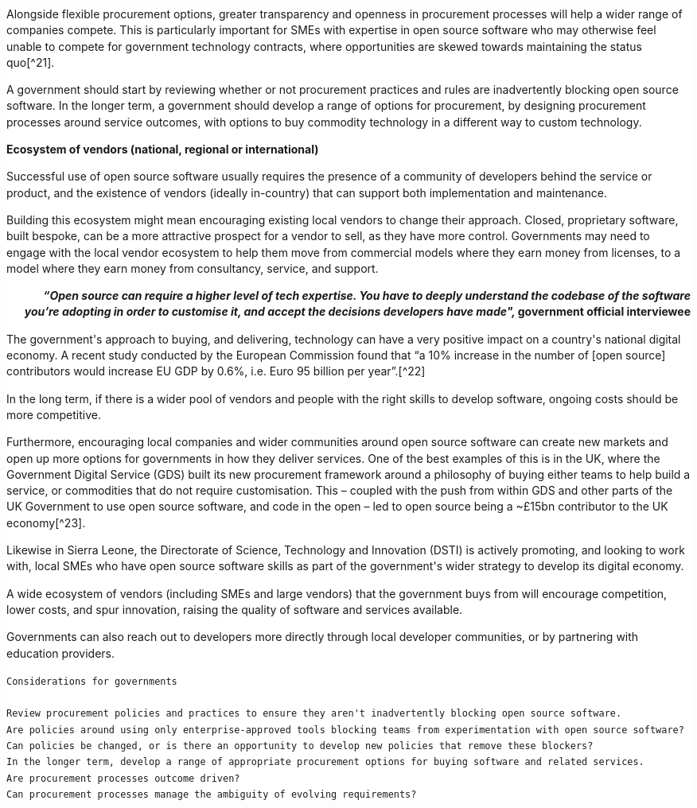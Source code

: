 Alongside flexible procurement options, greater transparency and openness in procurement processes will help a wider range of companies compete. This is particularly important for SMEs with expertise in open source software who may otherwise feel unable to compete for government technology contracts, where opportunities are skewed towards maintaining the status quo[^21]. 

A government should start by reviewing whether or not procurement practices and rules are inadvertently blocking open source software. In the longer term, a government should develop a range of options for procurement, by designing procurement processes around service outcomes, with options to buy commodity technology in a different way to custom technology. 

**Ecosystem of vendors (national, regional or international)**

Successful use of open source software usually requires the presence of a community of developers behind the service or product, and the existence of vendors (ideally in-country) that can support both implementation and maintenance. 

Building this ecosystem might mean encouraging existing local vendors to change their approach. Closed, proprietary software, built bespoke, can be a more attractive prospect for a vendor to sell, as they have more control. Governments may need to engage with the local vendor ecosystem to help them move from commercial models where they earn money from licenses, to a model where they earn money from consultancy, service, and support.

<p style="text-align: right">
<strong><em>“Open source can require a higher level of tech expertise. You have to deeply understand the codebase of the software you’re adopting in order to customise it, and accept the decisions developers have made", </em>government official interviewee</strong></p>


The government's approach to buying, and delivering, technology can have a very positive impact on a country's national digital economy. A recent study conducted by the European Commission found that “a 10% increase in the number of [open source] contributors would increase EU GDP by 0.6%, i.e. Euro 95 billion per year”.[^22] 

In the long term, if there is a wider pool of vendors and people with the right skills to develop software, ongoing costs should be more competitive. 

Furthermore, encouraging local companies and wider communities around open source software can create new markets and open up more options for governments in how they deliver services. One of the best examples of this is in the UK, where the Government Digital Service (GDS) built its new procurement framework around a philosophy of buying either teams to help build a service, or commodities that do not require customisation. This – coupled with the push from within GDS and other parts of the UK Government to use open source software, and code in the open – led to open source being a ~£15bn contributor to the UK economy[^23]. 

Likewise in Sierra Leone, the Directorate of Science, Technology and Innovation (DSTI) is actively promoting, and looking to work with, local SMEs who have open source software skills as part of the government's wider strategy to develop its digital economy. 

A wide ecosystem of vendors (including SMEs and large vendors) that the government buys from will encourage competition, lower costs, and spur innovation, raising the quality of software and services available. 

Governments can also reach out to developers more directly through local developer communities, or by partnering with education providers. 


```
Considerations for governments

Review procurement policies and practices to ensure they aren't inadvertently blocking open source software. 
Are policies around using only enterprise-approved tools blocking teams from experimentation with open source software? 
Can policies be changed, or is there an opportunity to develop new policies that remove these blockers?
In the longer term, develop a range of appropriate procurement options for buying software and related services.
Are procurement processes outcome driven?
Can procurement processes manage the ambiguity of evolving requirements?

```